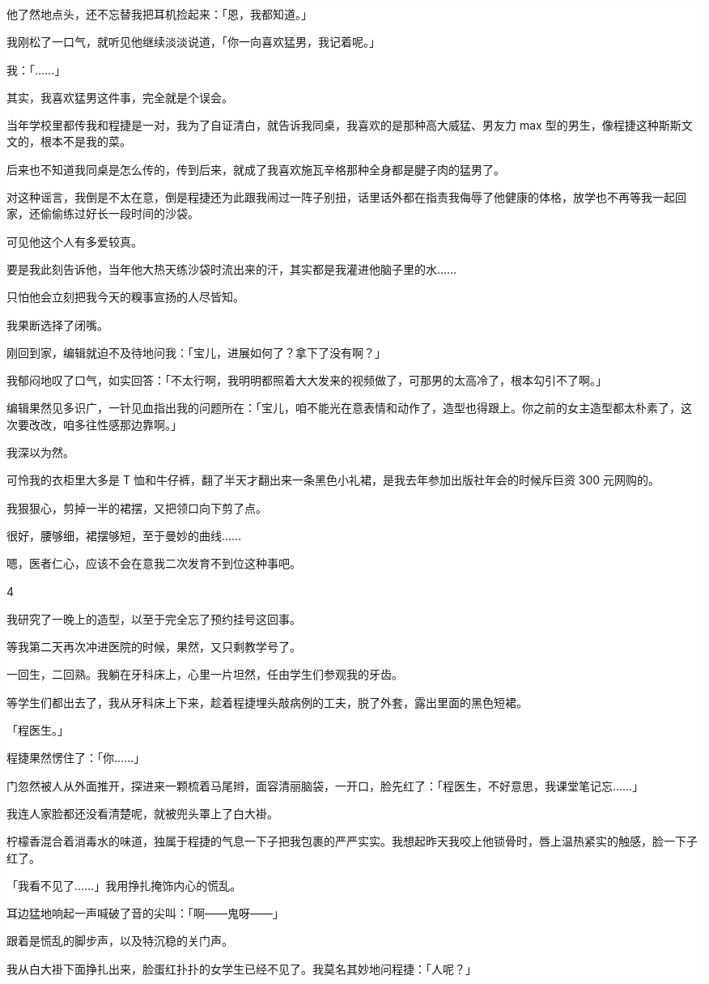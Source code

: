他了然地点头，还不忘替我把耳机捡起来：「恩，我都知道。」

我刚松了一口气，就听见他继续淡淡说道，「你一向喜欢猛男，我记着呢。」

我：「……」

其实，我喜欢猛男这件事，完全就是个误会。

当年学校里都传我和程捷是一对，我为了自证清白，就告诉我同桌，我喜欢的是那种高大威猛、男友力 max 型的男生，像程捷这种斯斯文文的，根本不是我的菜。

后来也不知道我同桌是怎么传的，传到后来，就成了我喜欢施瓦辛格那种全身都是腱子肉的猛男了。

对这种谣言，我倒是不太在意，倒是程捷还为此跟我闹过一阵子别扭，话里话外都在指责我侮辱了他健康的体格，放学也不再等我一起回家，还偷偷练过好长一段时间的沙袋。

可见他这个人有多爱较真。

要是我此刻告诉他，当年他大热天练沙袋时流出来的汗，其实都是我灌进他脑子里的水……

只怕他会立刻把我今天的糗事宣扬的人尽皆知。

我果断选择了闭嘴。

刚回到家，编辑就迫不及待地问我：「宝儿，进展如何了？拿下了没有啊？」

我郁闷地叹了口气，如实回答：「不太行啊，我明明都照着大大发来的视频做了，可那男的太高冷了，根本勾引不了啊。」

编辑果然见多识广，一针见血指出我的问题所在：「宝儿，咱不能光在意表情和动作了，造型也得跟上。你之前的女主造型都太朴素了，这次要改改，咱多往性感那边靠啊。」

我深以为然。

可怜我的衣柜里大多是 T 恤和牛仔裤，翻了半天才翻出来一条黑色小礼裙，是我去年参加出版社年会的时候斥巨资 300 元网购的。

我狠狠心，剪掉一半的裙摆，又把领口向下剪了点。

很好，腰够细，裙摆够短，至于曼妙的曲线……

嗯，医者仁心，应该不会在意我二次发育不到位这种事吧。

4

我研究了一晚上的造型，以至于完全忘了预约挂号这回事。

等我第二天再次冲进医院的时候，果然，又只剩教学号了。

一回生，二回熟。我躺在牙科床上，心里一片坦然，任由学生们参观我的牙齿。

等学生们都出去了，我从牙科床上下来，趁着程捷埋头敲病例的工夫，脱了外套，露出里面的黑色短裙。

「程医生。」

程捷果然愣住了：「你……」

门忽然被人从外面推开，探进来一颗梳着马尾辫，面容清丽脑袋，一开口，脸先红了：「程医生，不好意思，我课堂笔记忘……」

我连人家脸都还没看清楚呢，就被兜头罩上了白大褂。

柠檬香混合着消毒水的味道，独属于程捷的气息一下子把我包裹的严严实实。我想起昨天我咬上他锁骨时，唇上温热紧实的触感，脸一下子红了。

「我看不见了……」我用挣扎掩饰内心的慌乱。

耳边猛地响起一声喊破了音的尖叫：「啊——鬼呀——」

跟着是慌乱的脚步声，以及特沉稳的关门声。

我从白大褂下面挣扎出来，脸蛋红扑扑的女学生已经不见了。我莫名其妙地问程捷：「人呢？」
